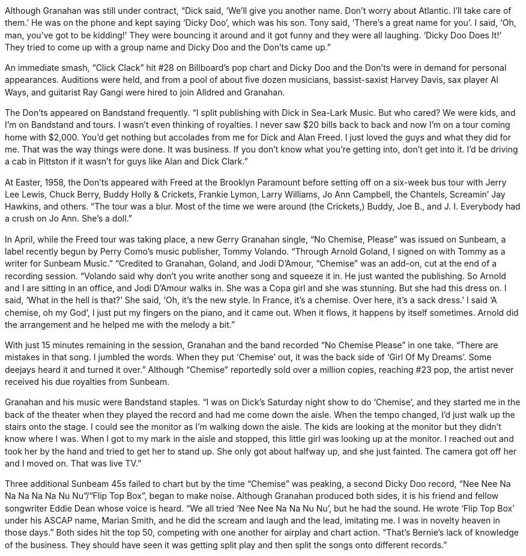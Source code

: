 
Although Granahan was still under contract, “Dick said, ‘We’ll give you another name. Don’t worry about Atlantic. I’ll take care of them.’ He was on the phone and kept saying ‘Dicky Doo’, which was his son. Tony said, ‘There’s a great name for you’. I said, ‘Oh, man, you’ve got to be kidding!’ They were bouncing it around and it got funny and they were all laughing. ‘Dicky Doo Does It!’ They tried to come up with a group name and Dicky Doo and the Don’ts came up.”

An immediate smash, “Click Clack” hit #28 on Billboard’s pop chart and Dicky Doo and the Don’ts were in demand for personal appearances. Auditions were held, and from a pool of about five dozen musicians, bassist-saxist Harvey Davis, sax player Al Ways, and guitarist Ray Gangi were hired to join Alldred and Granahan.


The Don’ts appeared on Bandstand frequently. “I split publishing with Dick in Sea-Lark Music. But who cared? We were kids, and I’m on Bandstand and tours. I wasn’t even thinking of royalties. I never saw $20 bills back to back and now I’m on a tour coming home with $2,000. You’d get nothing but accolades from me for Dick and Alan Freed. I just loved the guys and what they did for me. That was the way things were done. It was business. If you don’t know what you’re getting into, don’t get into it. I’d be driving a cab in Pittston if it wasn’t for guys like Alan and Dick Clark.”

At Easter, 1958, the Don’ts appeared with Freed at the Brooklyn Paramount before setting off on a six-week bus tour with Jerry Lee Lewis, Chuck Berry, Buddy Holly & Crickets, Frankie Lymon, Larry Williams, Jo Ann Campbell, the Chantels, Screamin’ Jay Hawkins, and others. “The tour was a blur. Most of the time we were around (the Crickets,) Buddy, Joe B., and J. I. Everybody had a crush on Jo Ann. She’s a doll.”


In April, while the Freed tour was taking place, a new Gerry Granahan single, “No Chemise, Please” was issued on Sunbeam, a label recently begun by Perry Como’s music publisher, Tommy Volando. “Through Arnold Goland, I signed on with Tommy as a writer for Sunbeam Music.” “Credited to Granahan, Goland, and Jodi D’Amour, “Chemise” was an add-on, cut at the end of a recording session. “Volando said why don’t you write another song and squeeze it in. He just wanted the publishing. So Arnold and I are sitting in an office, and Jodi D’Amour walks in. She was a Copa girl and she was stunning. But she had this dress on. I said, ‘What in the hell is that?’ She said, ‘Oh, it’s the new style. In France, it’s a chemise. Over here, it’s a sack dress.’ I said ‘A chemise, oh my God’, I just put my fingers on the piano, and it came out. When it flows, it happens by itself sometimes. Arnold did the arrangement and he helped me with the melody a bit.”

With just 15 minutes remaining in the session, Granahan and the band recorded “No Chemise Please” in one take. “There are mistakes in that song. I jumbled the words. When they put ‘Chemise’ out, it was the back side of ‘Girl Of My Dreams’. Some deejays heard it and turned it over.” Although “Chemise” reportedly sold over a million copies, reaching #23 pop, the artist never received his due royalties from Sunbeam.

Granahan and his music were Bandstand staples. “I was on Dick’s Saturday night show to do ‘Chemise’, and they started me in the back of the theater when they played the record and had me come down the aisle. When the tempo changed, I’d just walk up the stairs onto the stage. I could see the monitor as I’m walking down the aisle. The kids are looking at the monitor but they didn’t know where I was. When I got to my mark in the aisle and stopped, this little girl was looking up at the monitor. I reached out and took her by the hand and tried to get her to stand up. She only got about halfway up, and she just fainted. The camera got off her and I moved on. That was live TV.”

Three additional Sunbeam 45s failed to chart but by the time “Chemise” was peaking, a second Dicky Doo record, “Nee Nee Na Na Na Na Na Nu Nu”/“Flip Top Box”, began to make noise. Although Granahan produced both sides, it is his friend and fellow songwriter Eddie Dean whose voice is heard. “We all tried ‘Nee Nee Na Na Nu Nu’, but he had the sound. He wrote ‘Flip Top Box’ under his ASCAP name, Marian Smith, and he did the scream and laugh and the lead, imitating me. I was in novelty heaven in those days.” Both sides hit the top 50, competing with one another for airplay and chart action. “That’s Bernie’s lack of knowledge of the business. They should have seen it was getting split play and then split the songs onto different records.”
